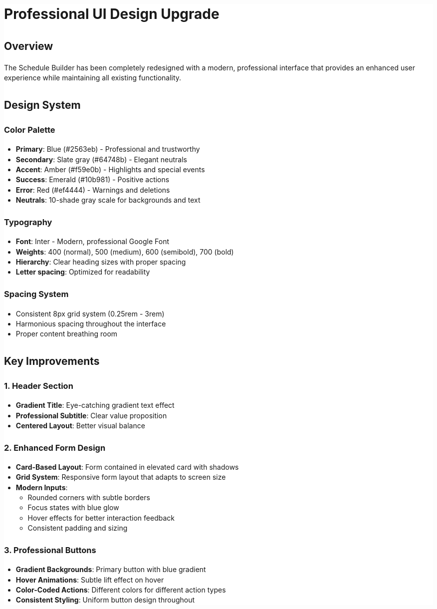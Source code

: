 # Professional UI Design Upgrade

## Overview
The Schedule Builder has been completely redesigned with a modern, professional interface that provides an enhanced user experience while maintaining all existing functionality.

## Design System

### Color Palette
- **Primary**: Blue (#2563eb) - Professional and trustworthy
- **Secondary**: Slate gray (#64748b) - Elegant neutrals
- **Accent**: Amber (#f59e0b) - Highlights and special events
- **Success**: Emerald (#10b981) - Positive actions
- **Error**: Red (#ef4444) - Warnings and deletions
- **Neutrals**: 10-shade gray scale for backgrounds and text

### Typography
- **Font**: Inter - Modern, professional Google Font
- **Weights**: 400 (normal), 500 (medium), 600 (semibold), 700 (bold)
- **Hierarchy**: Clear heading sizes with proper spacing
- **Letter spacing**: Optimized for readability

### Spacing System
- Consistent 8px grid system (0.25rem - 3rem)
- Harmonious spacing throughout the interface
- Proper content breathing room

## Key Improvements

### 1. Header Section
- **Gradient Title**: Eye-catching gradient text effect
- **Professional Subtitle**: Clear value proposition
- **Centered Layout**: Better visual balance

### 2. Enhanced Form Design
- **Card-Based Layout**: Form contained in elevated card with shadows
- **Grid System**: Responsive form layout that adapts to screen size
- **Modern Inputs**: 
  - Rounded corners with subtle borders
  - Focus states with blue glow
  - Hover effects for better interaction feedback
  - Consistent padding and sizing

### 3. Professional Buttons
- **Gradient Backgrounds**: Primary button with blue gradient
- **Hover Animations**: Subtle lift effect on hover
- **Color-Coded Actions**: Different colors for different action types
- **Consistent Styling**: Uniform button design throughout

